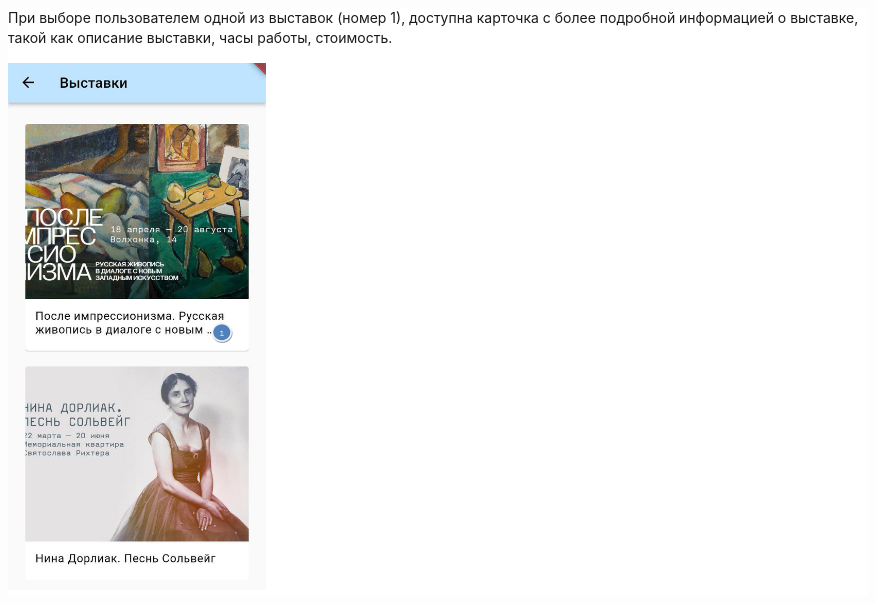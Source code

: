 При выборе пользователем одной из выставок (номер 1), доступна карточка с более подробной информацией о выставке, такой как описание выставки, часы работы, стоимость.

<img src="https://github.com/morozovva/pushkin_app/blob/bea12044e724f2f4305cc492082e151e9cac3679/screenshots/exh_list.png" width=30% height=30%>
